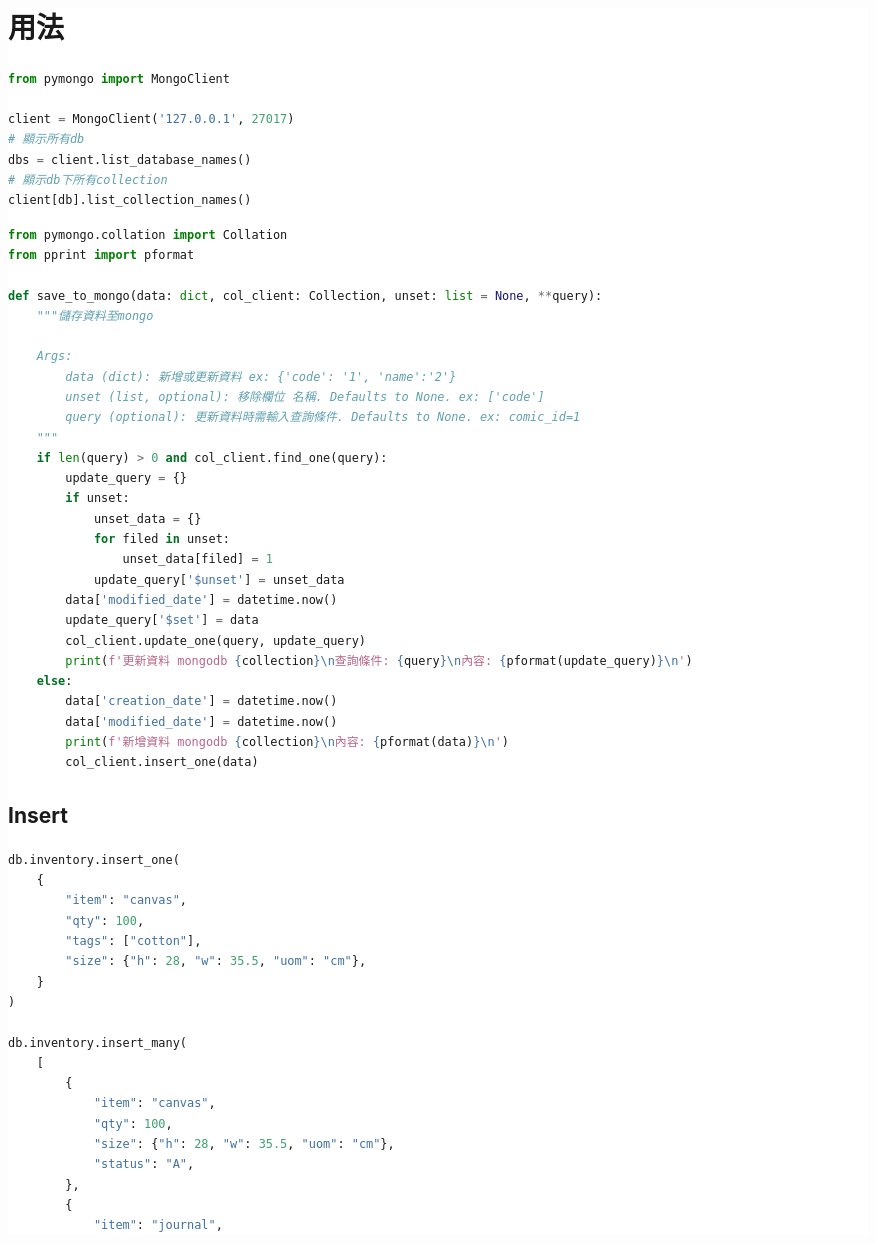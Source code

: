 # 用法

```Python
from pymongo import MongoClient

client = MongoClient('127.0.0.1', 27017)
# 顯示所有db
dbs = client.list_database_names()
# 顯示db下所有collection
client[db].list_collection_names()
```

```Python
from pymongo.collation import Collation
from pprint import pformat

def save_to_mongo(data: dict, col_client: Collection, unset: list = None, **query):
    """儲存資料至mongo

    Args:
        data (dict): 新增或更新資料 ex: {'code': '1', 'name':'2'}
        unset (list, optional): 移除欄位 名稱. Defaults to None. ex: ['code']
        query (optional): 更新資料時需輸入查詢條件. Defaults to None. ex: comic_id=1
    """
    if len(query) > 0 and col_client.find_one(query):
        update_query = {}
        if unset:
            unset_data = {}
            for filed in unset:
                unset_data[filed] = 1
            update_query['$unset'] = unset_data
        data['modified_date'] = datetime.now()
        update_query['$set'] = data
        col_client.update_one(query, update_query)
        print(f'更新資料 mongodb {collection}\n查詢條件: {query}\n內容: {pformat(update_query)}\n')
    else:
        data['creation_date'] = datetime.now()
        data['modified_date'] = datetime.now()
        print(f'新增資料 mongodb {collection}\n內容: {pformat(data)}\n')
        col_client.insert_one(data)
```

## Insert

```Python
db.inventory.insert_one(
    {
        "item": "canvas",
        "qty": 100,
        "tags": ["cotton"],
        "size": {"h": 28, "w": 35.5, "uom": "cm"},
    }
)

db.inventory.insert_many(
    [
        {
            "item": "canvas",
            "qty": 100,
            "size": {"h": 28, "w": 35.5, "uom": "cm"},
            "status": "A",
        },
        {
            "item": "journal",
```